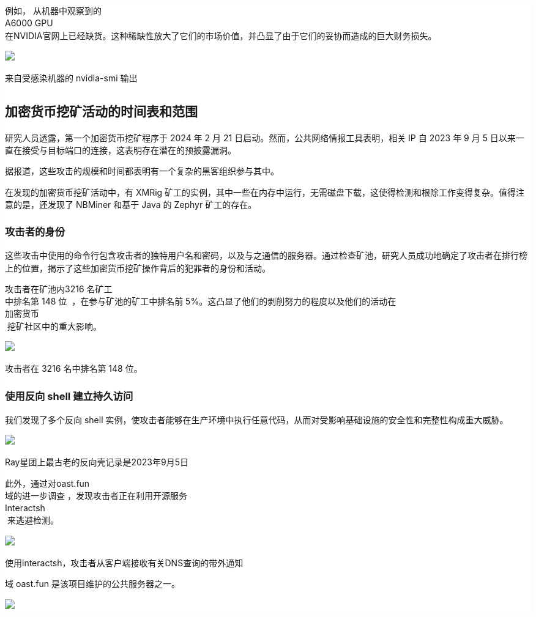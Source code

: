 例如， 从机器中观察到的  
A6000 GPU  
在NVIDIA官网上已经缺货。这种稀缺性放大了它们的市场价值，并凸显了由于它们的妥协而造成的巨大财务损失。  
  
  
![](https://mmbiz.qpic.cn/mmbiz_jpg/rWVoKKJPdj5D5pBOnibJNJqAwX1IDFJx0lsdDqicevlibwfgJPX0c5ZH9JCrNUdVeAsAQ8BrvcicD2ibzCk8zoeTBtQ/640?wx_fmt=other&from=appmsg "")  
  
  
来自受感染机器的 nvidia-smi 输出  
## 加密货币挖矿活动的时间表和范围  
  
研究人员透露，第一个加密货币挖矿程序于 2024 年 2 月 21 日启动。然而，公共网络情报工具表明，相关 IP 自 2023 年 9 月 5 日以来一直在接受与目标端口的连接，这表明存在潜在的预披露漏洞。  
  
据报道，这些攻击的规模和时间都表明有一个复杂的黑客组织参与其中。  
  
在发现的加密货币挖矿活动中，有 XMRig 矿工的实例，其中一些在内存中运行，无需磁盘下载，这使得检测和根除工作变得复杂。值得注意的是，还发现了 NBMiner 和基于 Java 的 Zephyr 矿工的存在。  
### 攻击者的身份  
  
这些攻击中使用的命令行包含攻击者的独特用户名和密码，以及与之通信的服务器。通过检查矿池，研究人员成功地确定了攻击者在排行榜上的位置，揭示了这些加密货币挖矿操作背后的犯罪者的身份和活动。  
  
攻击者在矿池内3216 名矿工  
中排名第 148 位  ，在参与矿池的矿工中排名前 5%。这凸显了他们的剥削努力的程度以及他们的活动在   
加密货币  
 挖矿社区中的重大影响。  
  
  
![](https://mmbiz.qpic.cn/mmbiz_jpg/rWVoKKJPdj5D5pBOnibJNJqAwX1IDFJx0UA7FHMh4gic4YKdF3TMWXrgY5OvGvYl50ia4QxRAQhfJ9l00LDC7I8DA/640?wx_fmt=other&from=appmsg "")  
  
  
攻击者在 3216 名中排名第 148 位。  
### 使用反向 shell 建立持久访问  
  
我们发现了多个反向 shell 实例，使攻击者能够在生产环境中执行任意代码，从而对受影响基础设施的安全性和完整性构成重大威胁。  
  
  
![](https://mmbiz.qpic.cn/mmbiz_jpg/rWVoKKJPdj5D5pBOnibJNJqAwX1IDFJx0ECUwiaVz6u6VAS64QaYKXvAWxa4qN5pou8PFduIlaibQVR1iciays2tcyA/640?wx_fmt=other&from=appmsg "")  
  
  
Ray星团上最古老的反向壳记录是2023年9月5日  
  
此外，通过对oast.fun  
域的进一步调查 ，发现攻击者正在利用开源服务   
Interactsh  
 来逃避检测。  
  
  
![](https://mmbiz.qpic.cn/mmbiz_jpg/rWVoKKJPdj5D5pBOnibJNJqAwX1IDFJx0ibbLJVicibz494iaSF8NXqlRXQ5t1TU4qvnT4gLtj0TReia0BQayGx4huCg/640?wx_fmt=other&from=appmsg "")  
  
  
使用interactsh，攻击者从客户端接收有关DNS查询的带外通知  
  
域 oast.fun 是该项目维护的公共服务器之一。  
  
  
![](https://mmbiz.qpic.cn/mmbiz_jpg/rWVoKKJPdj5D5pBOnibJNJqAwX1IDFJx0zic1ztx2Vuu7vHuXmiaI6OTibx6fc8I3TQ3OzWe26kqmL05upAH9QGChA/640?wx_fmt=other&from=appmsg "")  
  